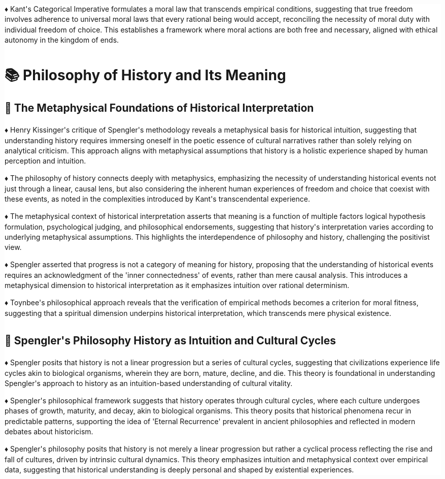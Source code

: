 ♦️ Kant's Categorical Imperative formulates a moral law that transcends empirical conditions, suggesting that true freedom involves adherence to universal moral laws that every rational being would accept, reconciling the necessity of moral duty with individual freedom of choice. This establishes a framework where moral actions are both free and necessary, aligned with ethical autonomy in the kingdom of ends.

# 📚 Philosophy of History and Its Meaning

## 🔮 The Metaphysical Foundations of Historical Interpretation

♦️ Henry Kissinger's critique of Spengler's methodology reveals a metaphysical basis for historical intuition, suggesting that understanding history requires immersing oneself in the poetic essence of cultural narratives rather than solely relying on analytical criticism. This approach aligns with metaphysical assumptions that history is a holistic experience shaped by human perception and intuition.

♦️ The philosophy of history connects deeply with metaphysics, emphasizing the necessity of understanding historical events not just through a linear, causal lens, but also considering the inherent human experiences of freedom and choice that coexist with these events, as noted in the complexities introduced by Kant's transcendental experience.

♦️ The metaphysical context of historical interpretation asserts that meaning is a function of multiple factors logical hypothesis formulation, psychological judging, and philosophical endorsements, suggesting that history's interpretation varies according to underlying metaphysical assumptions. This highlights the interdependence of philosophy and history, challenging the positivist view.

♦️ Spengler asserted that progress is not a category of meaning for history, proposing that the understanding of historical events requires an acknowledgment of the 'inner connectedness' of events, rather than mere causal analysis. This introduces a metaphysical dimension to historical interpretation as it emphasizes intuition over rational determinism.

♦️ Toynbee's philosophical approach reveals that the verification of empirical methods becomes a criterion for moral fitness, suggesting that a spiritual dimension underpins historical interpretation, which transcends mere physical existence.

## 🔄 Spengler's Philosophy History as Intuition and Cultural Cycles

♦️ Spengler posits that history is not a linear progression but a series of cultural cycles, suggesting that civilizations experience life cycles akin to biological organisms, wherein they are born, mature, decline, and die. This theory is foundational in understanding Spengler's approach to history as an intuition-based understanding of cultural vitality.

♦️ Spengler's philosophical framework suggests that history operates through cultural cycles, where each culture undergoes phases of growth, maturity, and decay, akin to biological organisms. This theory posits that historical phenomena recur in predictable patterns, supporting the idea of 'Eternal Recurrence' prevalent in ancient philosophies and reflected in modern debates about historicism.

♦️ Spengler's philosophy posits that history is not merely a linear progression but rather a cyclical process reflecting the rise and fall of cultures, driven by intrinsic cultural dynamics. This theory emphasizes intuition and metaphysical context over empirical data, suggesting that historical understanding is deeply personal and shaped by existential experiences.
